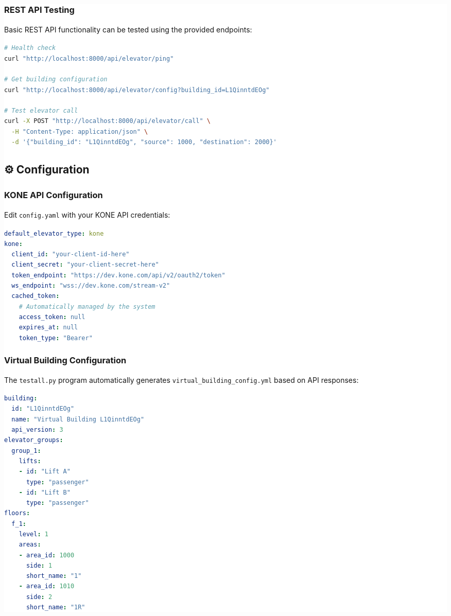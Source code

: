 ### REST API Testing

Basic REST API functionality can be tested using the provided endpoints:

```bash
# Health check
curl "http://localhost:8000/api/elevator/ping"

# Get building configuration
curl "http://localhost:8000/api/elevator/config?building_id=L1QinntdEOg"

# Test elevator call
curl -X POST "http://localhost:8000/api/elevator/call" \
  -H "Content-Type: application/json" \
  -d '{"building_id": "L1QinntdEOg", "source": 1000, "destination": 2000}'
```

## ⚙️ Configuration

### KONE API Configuration

Edit `config.yaml` with your KONE API credentials:

```yaml
default_elevator_type: kone
kone:
  client_id: "your-client-id-here"
  client_secret: "your-client-secret-here"
  token_endpoint: "https://dev.kone.com/api/v2/oauth2/token"
  ws_endpoint: "wss://dev.kone.com/stream-v2"
  cached_token:
    # Automatically managed by the system
    access_token: null
    expires_at: null
    token_type: "Bearer"
```

### Virtual Building Configuration

The `testall.py` program automatically generates `virtual_building_config.yml` based on API responses:

```yaml
building:
  id: "L1QinntdEOg"
  name: "Virtual Building L1QinntdEOg"
  api_version: 3
elevator_groups:
  group_1:
    lifts:
    - id: "Lift A"
      type: "passenger"
    - id: "Lift B" 
      type: "passenger"
floors:
  f_1:
    level: 1
    areas:
    - area_id: 1000
      side: 1
      short_name: "1"
    - area_id: 1010
      side: 2
      short_name: "1R"
```
